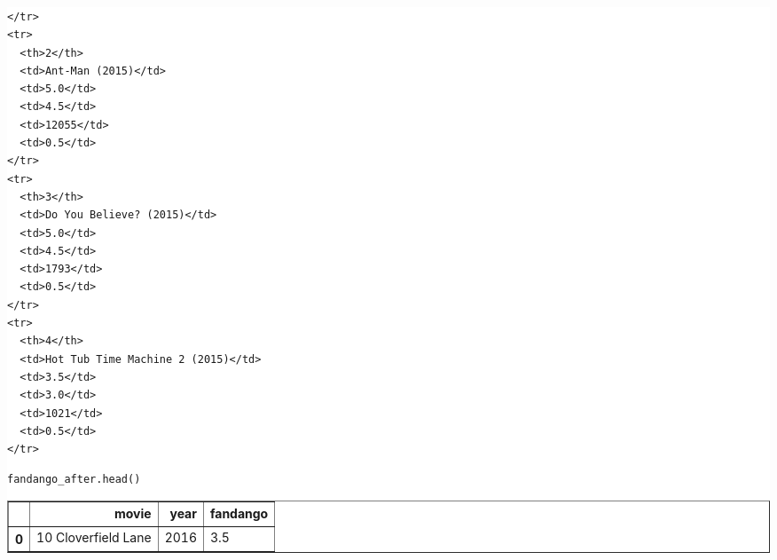     </tr>
    <tr>
      <th>2</th>
      <td>Ant-Man (2015)</td>
      <td>5.0</td>
      <td>4.5</td>
      <td>12055</td>
      <td>0.5</td>
    </tr>
    <tr>
      <th>3</th>
      <td>Do You Believe? (2015)</td>
      <td>5.0</td>
      <td>4.5</td>
      <td>1793</td>
      <td>0.5</td>
    </tr>
    <tr>
      <th>4</th>
      <td>Hot Tub Time Machine 2 (2015)</td>
      <td>3.5</td>
      <td>3.0</td>
      <td>1021</td>
      <td>0.5</td>
    </tr>
  </tbody>
</table>
</div>




```python
fandango_after.head()
```




<div>
<style scoped>
    .dataframe tbody tr th:only-of-type {
        vertical-align: middle;
    }

    .dataframe tbody tr th {
        vertical-align: top;
    }

    .dataframe thead th {
        text-align: right;
    }
</style>
<table border="1" class="dataframe">
  <thead>
    <tr style="text-align: right;">
      <th></th>
      <th>movie</th>
      <th>year</th>
      <th>fandango</th>
    </tr>
  </thead>
  <tbody>
    <tr>
      <th>0</th>
      <td>10 Cloverfield Lane</td>
      <td>2016</td>
      <td>3.5</td>